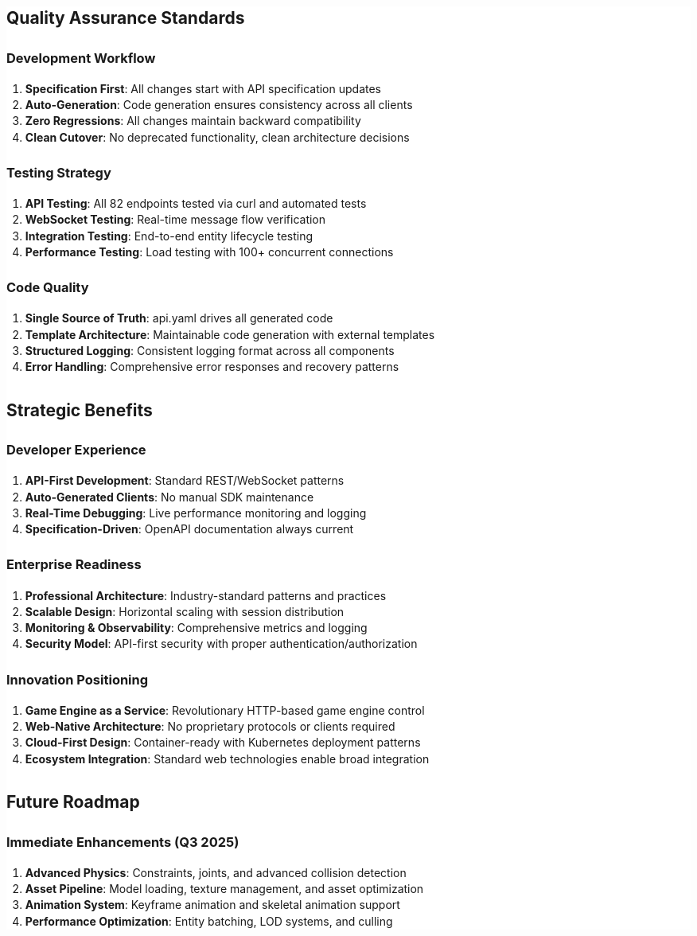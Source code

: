 ## Quality Assurance Standards

### Development Workflow
1. **Specification First**: All changes start with API specification updates
2. **Auto-Generation**: Code generation ensures consistency across all clients
3. **Zero Regressions**: All changes maintain backward compatibility
4. **Clean Cutover**: No deprecated functionality, clean architecture decisions

### Testing Strategy
1. **API Testing**: All 82 endpoints tested via curl and automated tests
2. **WebSocket Testing**: Real-time message flow verification
3. **Integration Testing**: End-to-end entity lifecycle testing
4. **Performance Testing**: Load testing with 100+ concurrent connections

### Code Quality
1. **Single Source of Truth**: api.yaml drives all generated code
2. **Template Architecture**: Maintainable code generation with external templates
3. **Structured Logging**: Consistent logging format across all components
4. **Error Handling**: Comprehensive error responses and recovery patterns

## Strategic Benefits

### Developer Experience
1. **API-First Development**: Standard REST/WebSocket patterns
2. **Auto-Generated Clients**: No manual SDK maintenance
3. **Real-Time Debugging**: Live performance monitoring and logging
4. **Specification-Driven**: OpenAPI documentation always current

### Enterprise Readiness
1. **Professional Architecture**: Industry-standard patterns and practices
2. **Scalable Design**: Horizontal scaling with session distribution
3. **Monitoring & Observability**: Comprehensive metrics and logging
4. **Security Model**: API-first security with proper authentication/authorization

### Innovation Positioning
1. **Game Engine as a Service**: Revolutionary HTTP-based game engine control
2. **Web-Native Architecture**: No proprietary protocols or clients required
3. **Cloud-First Design**: Container-ready with Kubernetes deployment patterns
4. **Ecosystem Integration**: Standard web technologies enable broad integration

## Future Roadmap

### Immediate Enhancements (Q3 2025)
1. **Advanced Physics**: Constraints, joints, and advanced collision detection
2. **Asset Pipeline**: Model loading, texture management, and asset optimization
3. **Animation System**: Keyframe animation and skeletal animation support
4. **Performance Optimization**: Entity batching, LOD systems, and culling
